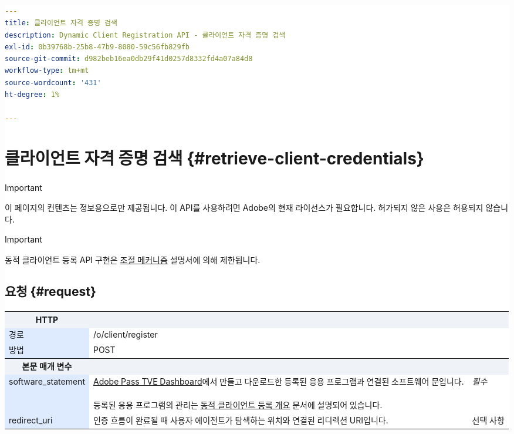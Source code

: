 ```yaml
---
title: 클라이언트 자격 증명 검색
description: Dynamic Client Registration API - 클라이언트 자격 증명 검색
exl-id: 0b39768b-25b8-47b9-8080-59c56fb829fb
source-git-commit: d982beb16ea0db29f41d0257d8332fd4a07a84d8
workflow-type: tm+mt
source-wordcount: '431'
ht-degree: 1%

---
```


# 클라이언트 자격 증명 검색 {#retrieve-client-credentials}

>[!IMPORTANT]
>
> 이 페이지의 컨텐츠는 정보용으로만 제공됩니다. 이 API를 사용하려면 Adobe의 현재 라이선스가 필요합니다. 허가되지 않은 사용은 허용되지 않습니다.

>[!IMPORTANT]
>
> 동적 클라이언트 등록 API 구현은 [조절 메커니즘](/help/authentication/integration-guide-programmers/throttling-mechanism.md) 설명서에 의해 제한됩니다.

## 요청 {#request}

<table style="table-layout:auto">
   <tr>
      <th style="background-color: #EFF2F7;">HTTP</th>
      <th style="background-color: #EFF2F7;"></th>
      <th style="background-color: #EFF2F7;"></th>
   </tr>
   <tr>
      <td style="background-color: #DEEBFF;">경로</td>
      <td>/o/client/register</td>
      <td></td>
   </tr>
   <tr>
      <td style="background-color: #DEEBFF;">방법</td>
      <td>POST</td>
      <td></td>
   </tr>
   <tr>
      <th style="background-color: #EFF2F7;">본문 매개 변수</th>
      <th style="background-color: #EFF2F7;"></th>
      <th style="background-color: #EFF2F7;"></th>
   </tr>
   <tr>
      <td style="background-color: #DEEBFF;">software_statement</td>
      <td>
            <a href="https://experience.adobe.com/#/pass/authentication">Adobe Pass TVE Dashboard</a>에서 만들고 다운로드한 등록된 응용 프로그램과 연결된 소프트웨어 문입니다.
            <br/><br/>
            등록된 응용 프로그램의 관리는 <a href="../dynamic-client-registration-overview.md">동적 클라이언트 등록 개요</a> 문서에 설명되어 있습니다.
      </td>
      <td><i>필수</i></td>
   </tr>
   <tr>
      <td style="background-color: #DEEBFF;">redirect_uri</td>
      <td>인증 흐름이 완료될 때 사용자 에이전트가 탐색하는 위치와 연결된 리디렉션 URI입니다.</td>
      <td>선택 사항</td>
   </tr>